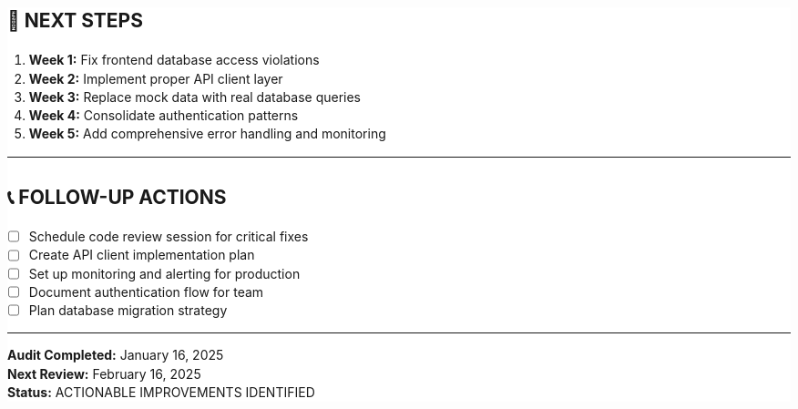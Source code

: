 ## 🚀 NEXT STEPS

1. **Week 1:** Fix frontend database access violations
2. **Week 2:** Implement proper API client layer
3. **Week 3:** Replace mock data with real database queries
4. **Week 4:** Consolidate authentication patterns
5. **Week 5:** Add comprehensive error handling and monitoring

---

## 📞 FOLLOW-UP ACTIONS

- [ ] Schedule code review session for critical fixes
- [ ] Create API client implementation plan
- [ ] Set up monitoring and alerting for production
- [ ] Document authentication flow for team
- [ ] Plan database migration strategy

---

**Audit Completed:** January 16, 2025  
**Next Review:** February 16, 2025  
**Status:** ACTIONABLE IMPROVEMENTS IDENTIFIED 